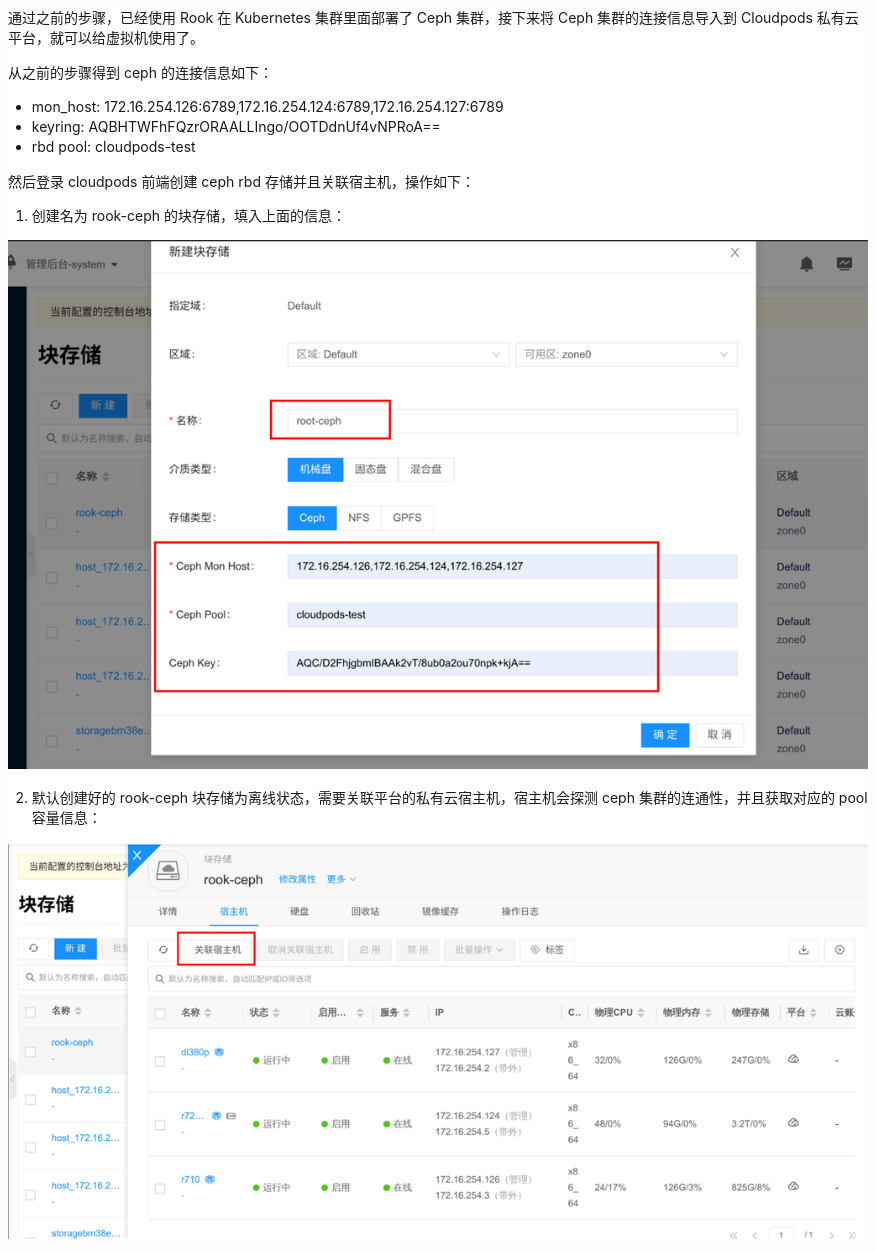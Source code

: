 通过之前的步骤，已经使用 Rook 在 Kubernetes 集群里面部署了 Ceph 集群，接下来将 Ceph 集群的连接信息导入到 Cloudpods 私有云平台，就可以给虚拟机使用了。

从之前的步骤得到 ceph 的连接信息如下：

- mon_host: 172.16.254.126:6789,172.16.254.124:6789,172.16.254.127:6789
- keyring: AQBHTWFhFQzrORAALLIngo/OOTDdnUf4vNPRoA==
- rbd pool: cloudpods-test

然后登录 cloudpods 前端创建 ceph rbd 存储并且关联宿主机，操作如下：

1. 创建名为 rook-ceph 的块存储，填入上面的信息：

![](./create-ceph-storage.png)

2. 默认创建好的 rook-ceph 块存储为离线状态，需要关联平台的私有云宿主机，宿主机会探测 ceph 集群的连通性，并且获取对应的 pool 容量信息：

![](./attach-storage-host.png)
